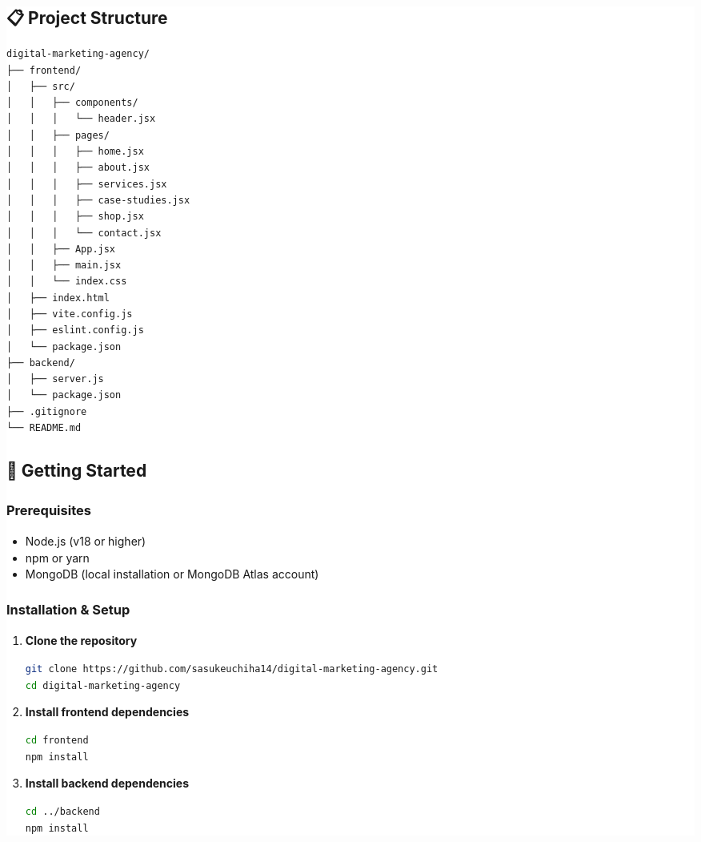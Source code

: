 ## 📋 Project Structure

```
digital-marketing-agency/
├── frontend/
│   ├── src/
│   │   ├── components/
│   │   │   └── header.jsx
│   │   ├── pages/
│   │   │   ├── home.jsx
│   │   │   ├── about.jsx
│   │   │   ├── services.jsx
│   │   │   ├── case-studies.jsx
│   │   │   ├── shop.jsx
│   │   │   └── contact.jsx
│   │   ├── App.jsx
│   │   ├── main.jsx
│   │   └── index.css
│   ├── index.html
│   ├── vite.config.js
│   ├── eslint.config.js
│   └── package.json
├── backend/
│   ├── server.js
│   └── package.json
├── .gitignore
└── README.md
```

## 🚀 Getting Started

### Prerequisites
- Node.js (v18 or higher)
- npm or yarn
- MongoDB (local installation or MongoDB Atlas account)

### Installation & Setup

1. **Clone the repository**
    ```bash
    git clone https://github.com/sasukeuchiha14/digital-marketing-agency.git
    cd digital-marketing-agency
    ```

2. **Install frontend dependencies**
    ```bash
    cd frontend
    npm install
    ```

3. **Install backend dependencies**
    ```bash
    cd ../backend
    npm install
    ```
